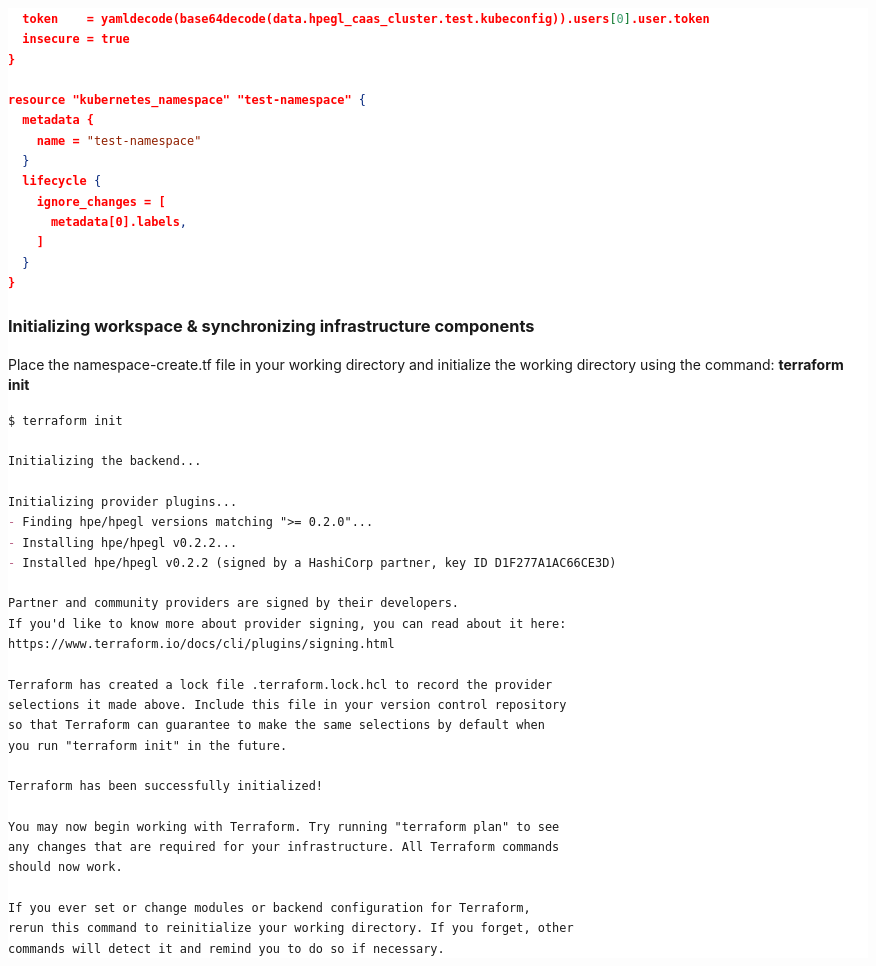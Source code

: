 ```json
  token    = yamldecode(base64decode(data.hpegl_caas_cluster.test.kubeconfig)).users[0].user.token
  insecure = true
}
 
resource "kubernetes_namespace" "test-namespace" {
  metadata {
    name = "test-namespace"
  }
  lifecycle {
    ignore_changes = [
      metadata[0].labels,
    ]
  }
}
```

### Initializing workspace & synchronizing infrastructure components

Place the namespace-create.tf file in your working directory and initialize the working directory using the command: **terraform init**

```markdown
$ terraform init
 
Initializing the backend...
 
Initializing provider plugins...
- Finding hpe/hpegl versions matching ">= 0.2.0"...
- Installing hpe/hpegl v0.2.2...
- Installed hpe/hpegl v0.2.2 (signed by a HashiCorp partner, key ID D1F277A1AC66CE3D)
 
Partner and community providers are signed by their developers.
If you'd like to know more about provider signing, you can read about it here:
https://www.terraform.io/docs/cli/plugins/signing.html
 
Terraform has created a lock file .terraform.lock.hcl to record the provider
selections it made above. Include this file in your version control repository
so that Terraform can guarantee to make the same selections by default when
you run "terraform init" in the future.
 
Terraform has been successfully initialized!
 
You may now begin working with Terraform. Try running "terraform plan" to see
any changes that are required for your infrastructure. All Terraform commands
should now work.
 
If you ever set or change modules or backend configuration for Terraform,
rerun this command to reinitialize your working directory. If you forget, other
commands will detect it and remind you to do so if necessary.
```
